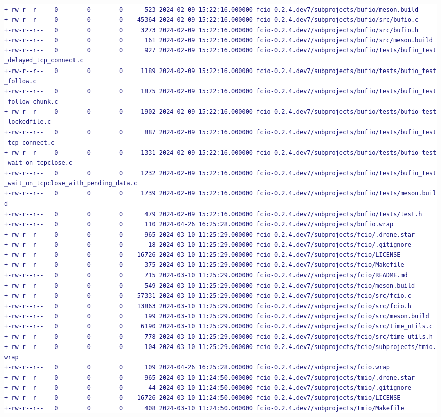 ```diff
+-rw-r--r--   0        0        0      523 2024-02-09 15:22:16.000000 fcio-0.2.4.dev7/subprojects/bufio/meson.build
+-rw-r--r--   0        0        0    45364 2024-02-09 15:22:16.000000 fcio-0.2.4.dev7/subprojects/bufio/src/bufio.c
+-rw-r--r--   0        0        0     3273 2024-02-09 15:22:16.000000 fcio-0.2.4.dev7/subprojects/bufio/src/bufio.h
+-rw-r--r--   0        0        0      161 2024-02-09 15:22:16.000000 fcio-0.2.4.dev7/subprojects/bufio/src/meson.build
+-rw-r--r--   0        0        0      927 2024-02-09 15:22:16.000000 fcio-0.2.4.dev7/subprojects/bufio/tests/bufio_test_delayed_tcp_connect.c
+-rw-r--r--   0        0        0     1189 2024-02-09 15:22:16.000000 fcio-0.2.4.dev7/subprojects/bufio/tests/bufio_test_follow.c
+-rw-r--r--   0        0        0     1875 2024-02-09 15:22:16.000000 fcio-0.2.4.dev7/subprojects/bufio/tests/bufio_test_follow_chunk.c
+-rw-r--r--   0        0        0     1902 2024-02-09 15:22:16.000000 fcio-0.2.4.dev7/subprojects/bufio/tests/bufio_test_lockedfile.c
+-rw-r--r--   0        0        0      887 2024-02-09 15:22:16.000000 fcio-0.2.4.dev7/subprojects/bufio/tests/bufio_test_tcp_connect.c
+-rw-r--r--   0        0        0     1331 2024-02-09 15:22:16.000000 fcio-0.2.4.dev7/subprojects/bufio/tests/bufio_test_wait_on_tcpclose.c
+-rw-r--r--   0        0        0     1232 2024-02-09 15:22:16.000000 fcio-0.2.4.dev7/subprojects/bufio/tests/bufio_test_wait_on_tcpclose_with_pending_data.c
+-rw-r--r--   0        0        0     1739 2024-02-09 15:22:16.000000 fcio-0.2.4.dev7/subprojects/bufio/tests/meson.build
+-rw-r--r--   0        0        0      479 2024-02-09 15:22:16.000000 fcio-0.2.4.dev7/subprojects/bufio/tests/test.h
+-rw-r--r--   0        0        0      110 2024-04-26 16:25:28.000000 fcio-0.2.4.dev7/subprojects/bufio.wrap
+-rw-r--r--   0        0        0      965 2024-03-10 11:25:29.000000 fcio-0.2.4.dev7/subprojects/fcio/.drone.star
+-rw-r--r--   0        0        0       18 2024-03-10 11:25:29.000000 fcio-0.2.4.dev7/subprojects/fcio/.gitignore
+-rw-r--r--   0        0        0    16726 2024-03-10 11:25:29.000000 fcio-0.2.4.dev7/subprojects/fcio/LICENSE
+-rw-r--r--   0        0        0      375 2024-03-10 11:25:29.000000 fcio-0.2.4.dev7/subprojects/fcio/Makefile
+-rw-r--r--   0        0        0      715 2024-03-10 11:25:29.000000 fcio-0.2.4.dev7/subprojects/fcio/README.md
+-rw-r--r--   0        0        0      549 2024-03-10 11:25:29.000000 fcio-0.2.4.dev7/subprojects/fcio/meson.build
+-rw-r--r--   0        0        0    57331 2024-03-10 11:25:29.000000 fcio-0.2.4.dev7/subprojects/fcio/src/fcio.c
+-rw-r--r--   0        0        0    13863 2024-03-10 11:25:29.000000 fcio-0.2.4.dev7/subprojects/fcio/src/fcio.h
+-rw-r--r--   0        0        0      199 2024-03-10 11:25:29.000000 fcio-0.2.4.dev7/subprojects/fcio/src/meson.build
+-rw-r--r--   0        0        0     6190 2024-03-10 11:25:29.000000 fcio-0.2.4.dev7/subprojects/fcio/src/time_utils.c
+-rw-r--r--   0        0        0      778 2024-03-10 11:25:29.000000 fcio-0.2.4.dev7/subprojects/fcio/src/time_utils.h
+-rw-r--r--   0        0        0      104 2024-03-10 11:25:29.000000 fcio-0.2.4.dev7/subprojects/fcio/subprojects/tmio.wrap
+-rw-r--r--   0        0        0      109 2024-04-26 16:25:28.000000 fcio-0.2.4.dev7/subprojects/fcio.wrap
+-rw-r--r--   0        0        0      965 2024-03-10 11:24:50.000000 fcio-0.2.4.dev7/subprojects/tmio/.drone.star
+-rw-r--r--   0        0        0       44 2024-03-10 11:24:50.000000 fcio-0.2.4.dev7/subprojects/tmio/.gitignore
+-rw-r--r--   0        0        0    16726 2024-03-10 11:24:50.000000 fcio-0.2.4.dev7/subprojects/tmio/LICENSE
+-rw-r--r--   0        0        0      408 2024-03-10 11:24:50.000000 fcio-0.2.4.dev7/subprojects/tmio/Makefile
```